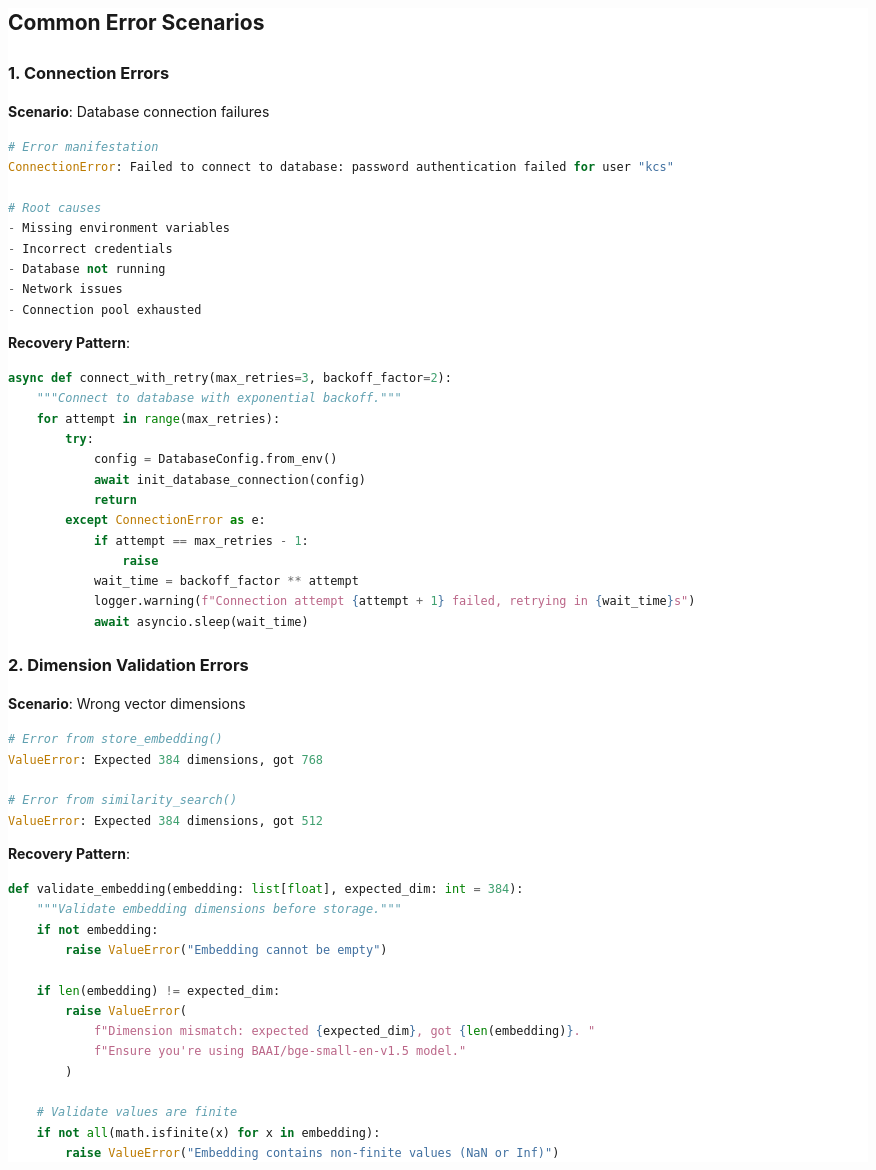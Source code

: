 ## Common Error Scenarios

### 1. Connection Errors

**Scenario**: Database connection failures

```python
# Error manifestation
ConnectionError: Failed to connect to database: password authentication failed for user "kcs"

# Root causes
- Missing environment variables
- Incorrect credentials
- Database not running
- Network issues
- Connection pool exhausted
```

**Recovery Pattern**:

```python
async def connect_with_retry(max_retries=3, backoff_factor=2):
    """Connect to database with exponential backoff."""
    for attempt in range(max_retries):
        try:
            config = DatabaseConfig.from_env()
            await init_database_connection(config)
            return
        except ConnectionError as e:
            if attempt == max_retries - 1:
                raise
            wait_time = backoff_factor ** attempt
            logger.warning(f"Connection attempt {attempt + 1} failed, retrying in {wait_time}s")
            await asyncio.sleep(wait_time)
```

### 2. Dimension Validation Errors

**Scenario**: Wrong vector dimensions

```python
# Error from store_embedding()
ValueError: Expected 384 dimensions, got 768

# Error from similarity_search()
ValueError: Expected 384 dimensions, got 512
```

**Recovery Pattern**:

```python
def validate_embedding(embedding: list[float], expected_dim: int = 384):
    """Validate embedding dimensions before storage."""
    if not embedding:
        raise ValueError("Embedding cannot be empty")
    
    if len(embedding) != expected_dim:
        raise ValueError(
            f"Dimension mismatch: expected {expected_dim}, got {len(embedding)}. "
            f"Ensure you're using BAAI/bge-small-en-v1.5 model."
        )
    
    # Validate values are finite
    if not all(math.isfinite(x) for x in embedding):
        raise ValueError("Embedding contains non-finite values (NaN or Inf)")
```
